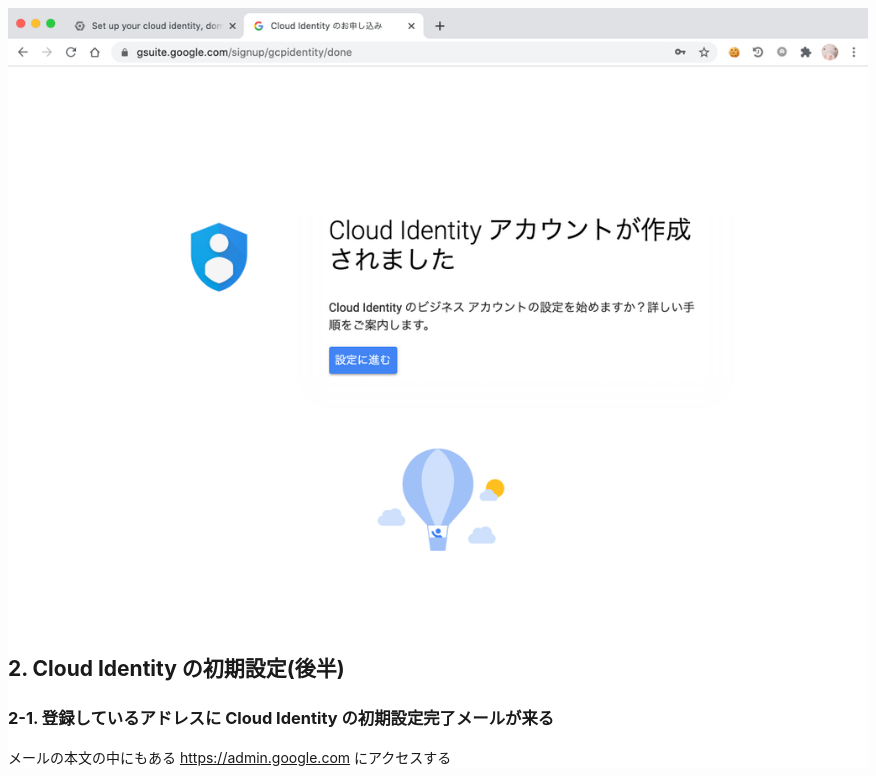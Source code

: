 ![](https://raw.githubusercontent.com/iganari/zenn-public/main/articles/images/004-gcp-cloud-identity/15.png)

## 2. Cloud Identity の初期設定(後半)

### 2-1. 登録しているアドレスに Cloud Identity の初期設定完了メールが来る

メールの本文の中にもある https://admin.google.com にアクセスする
